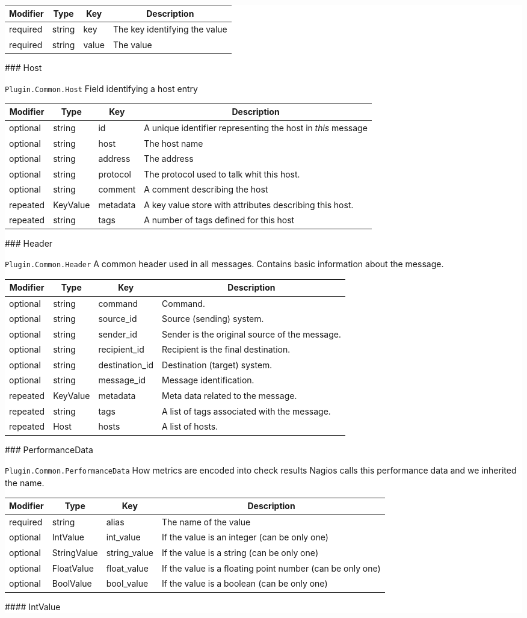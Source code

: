 Modifier | Type   | Key   | Description                  
-------- | ------ | ----- | -----------------------------
required | string | key   | The key identifying the value
required | string | value | The value                    

<a name=".Plugin.Common.Host"/>
### Host

`Plugin.Common.Host` Field identifying a host entry

Modifier | Type     | Key      | Description                                                
-------- | -------- | -------- | -----------------------------------------------------------
optional | string   | id       | A unique identifier representing the host in *this* message
optional | string   | host     | The host name                                              
optional | string   | address  | The address                                                
optional | string   | protocol | The protocol used to talk whit this host.                  
optional | string   | comment  | A comment describing the host                              
repeated | KeyValue | metadata | A key value store with attributes describing this host.    
repeated | string   | tags     | A number of tags defined for this host                     

<a name=".Plugin.Common.Header"/>
### Header

`Plugin.Common.Header` A common header used in all messages.
Contains basic information about the message.

Modifier | Type     | Key            | Description                                  
-------- | -------- | -------------- | ---------------------------------------------
optional | string   | command        | Command.                                     
optional | string   | source_id      | Source (sending) system.                     
optional | string   | sender_id      | Sender is the original source of the message.
optional | string   | recipient_id   | Recipient is the final destination.          
optional | string   | destination_id | Destination (target) system.                 
optional | string   | message_id     | Message identification.                      
repeated | KeyValue | metadata       | Meta data related to the message.            
repeated | string   | tags           | A list of tags associated with the message.  
repeated | Host     | hosts          | A list of hosts.                             

<a name=".Plugin.Common.PerformanceData"/>
### PerformanceData

`Plugin.Common.PerformanceData` How metrics are encoded into check results
Nagios calls this performance data and we inherited the name.

Modifier | Type        | Key          | Description                                              
-------- | ----------- | ------------ | ---------------------------------------------------------
required | string      | alias        | The name of the value                                    
optional | IntValue    | int_value    | If the value is an integer (can be only one)             
optional | StringValue | string_value | If the value is a string (can be only one)               
optional | FloatValue  | float_value  | If the value is a floating point number (can be only one)
optional | BoolValue   | bool_value   | If the value is a boolean (can be only one)              

<a name=".Plugin.Common.PerformanceData.IntValue"/>
#### IntValue
